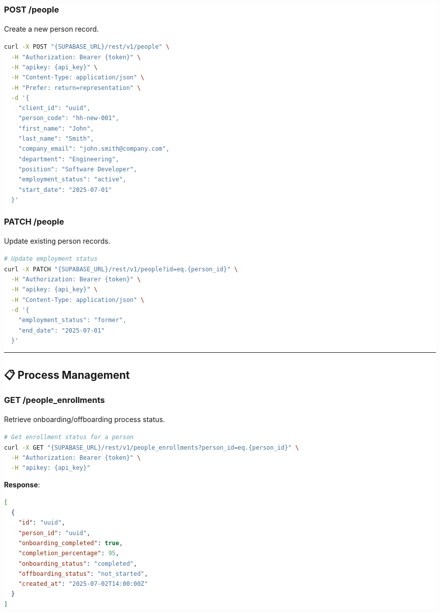 ### POST /people
Create a new person record.

```bash
curl -X POST "{SUPABASE_URL}/rest/v1/people" \
  -H "Authorization: Bearer {token}" \
  -H "apikey: {api_key}" \
  -H "Content-Type: application/json" \
  -H "Prefer: return=representation" \
  -d '{
    "client_id": "uuid",
    "person_code": "hh-new-001", 
    "first_name": "John",
    "last_name": "Smith",
    "company_email": "john.smith@company.com",
    "department": "Engineering",
    "position": "Software Developer",
    "employment_status": "active",
    "start_date": "2025-07-01"
  }'
```

### PATCH /people
Update existing person records.

```bash
# Update employment status
curl -X PATCH "{SUPABASE_URL}/rest/v1/people?id=eq.{person_id}" \
  -H "Authorization: Bearer {token}" \
  -H "apikey: {api_key}" \
  -H "Content-Type: application/json" \
  -d '{
    "employment_status": "former",
    "end_date": "2025-07-01"
  }'
```

---

## 📋 Process Management

### GET /people_enrollments
Retrieve onboarding/offboarding process status.

```bash
# Get enrollment status for a person
curl -X GET "{SUPABASE_URL}/rest/v1/people_enrollments?person_id=eq.{person_id}" \
  -H "Authorization: Bearer {token}" \
  -H "apikey: {api_key}"
```

**Response**:
```json
[
  {
    "id": "uuid",
    "person_id": "uuid",
    "onboarding_completed": true,
    "completion_percentage": 95,
    "onboarding_status": "completed", 
    "offboarding_status": "not_started",
    "created_at": "2025-07-02T14:00:00Z"
  }
]
```
